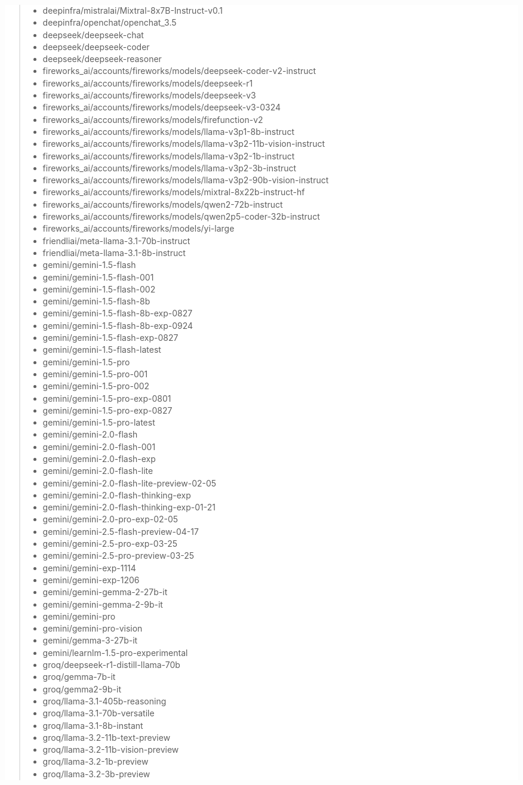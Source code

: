 > - deepinfra/mistralai/Mixtral-8x7B-Instruct-v0.1  
> - deepinfra/openchat/openchat_3.5  
> - deepseek/deepseek-chat  
> - deepseek/deepseek-coder  
> - deepseek/deepseek-reasoner  
> - fireworks_ai/accounts/fireworks/models/deepseek-coder-v2-instruct  
> - fireworks_ai/accounts/fireworks/models/deepseek-r1  
> - fireworks_ai/accounts/fireworks/models/deepseek-v3  
> - fireworks_ai/accounts/fireworks/models/deepseek-v3-0324  
> - fireworks_ai/accounts/fireworks/models/firefunction-v2  
> - fireworks_ai/accounts/fireworks/models/llama-v3p1-8b-instruct  
> - fireworks_ai/accounts/fireworks/models/llama-v3p2-11b-vision-instruct  
> - fireworks_ai/accounts/fireworks/models/llama-v3p2-1b-instruct  
> - fireworks_ai/accounts/fireworks/models/llama-v3p2-3b-instruct  
> - fireworks_ai/accounts/fireworks/models/llama-v3p2-90b-vision-instruct  
> - fireworks_ai/accounts/fireworks/models/mixtral-8x22b-instruct-hf  
> - fireworks_ai/accounts/fireworks/models/qwen2-72b-instruct  
> - fireworks_ai/accounts/fireworks/models/qwen2p5-coder-32b-instruct  
> - fireworks_ai/accounts/fireworks/models/yi-large  
> - friendliai/meta-llama-3.1-70b-instruct  
> - friendliai/meta-llama-3.1-8b-instruct  
> - gemini/gemini-1.5-flash  
> - gemini/gemini-1.5-flash-001  
> - gemini/gemini-1.5-flash-002  
> - gemini/gemini-1.5-flash-8b  
> - gemini/gemini-1.5-flash-8b-exp-0827  
> - gemini/gemini-1.5-flash-8b-exp-0924  
> - gemini/gemini-1.5-flash-exp-0827  
> - gemini/gemini-1.5-flash-latest  
> - gemini/gemini-1.5-pro  
> - gemini/gemini-1.5-pro-001  
> - gemini/gemini-1.5-pro-002  
> - gemini/gemini-1.5-pro-exp-0801  
> - gemini/gemini-1.5-pro-exp-0827  
> - gemini/gemini-1.5-pro-latest  
> - gemini/gemini-2.0-flash  
> - gemini/gemini-2.0-flash-001  
> - gemini/gemini-2.0-flash-exp  
> - gemini/gemini-2.0-flash-lite  
> - gemini/gemini-2.0-flash-lite-preview-02-05  
> - gemini/gemini-2.0-flash-thinking-exp  
> - gemini/gemini-2.0-flash-thinking-exp-01-21  
> - gemini/gemini-2.0-pro-exp-02-05  
> - gemini/gemini-2.5-flash-preview-04-17  
> - gemini/gemini-2.5-pro-exp-03-25  
> - gemini/gemini-2.5-pro-preview-03-25  
> - gemini/gemini-exp-1114  
> - gemini/gemini-exp-1206  
> - gemini/gemini-gemma-2-27b-it  
> - gemini/gemini-gemma-2-9b-it  
> - gemini/gemini-pro  
> - gemini/gemini-pro-vision  
> - gemini/gemma-3-27b-it  
> - gemini/learnlm-1.5-pro-experimental  
> - groq/deepseek-r1-distill-llama-70b  
> - groq/gemma-7b-it  
> - groq/gemma2-9b-it  
> - groq/llama-3.1-405b-reasoning  
> - groq/llama-3.1-70b-versatile  
> - groq/llama-3.1-8b-instant  
> - groq/llama-3.2-11b-text-preview  
> - groq/llama-3.2-11b-vision-preview  
> - groq/llama-3.2-1b-preview  
> - groq/llama-3.2-3b-preview  